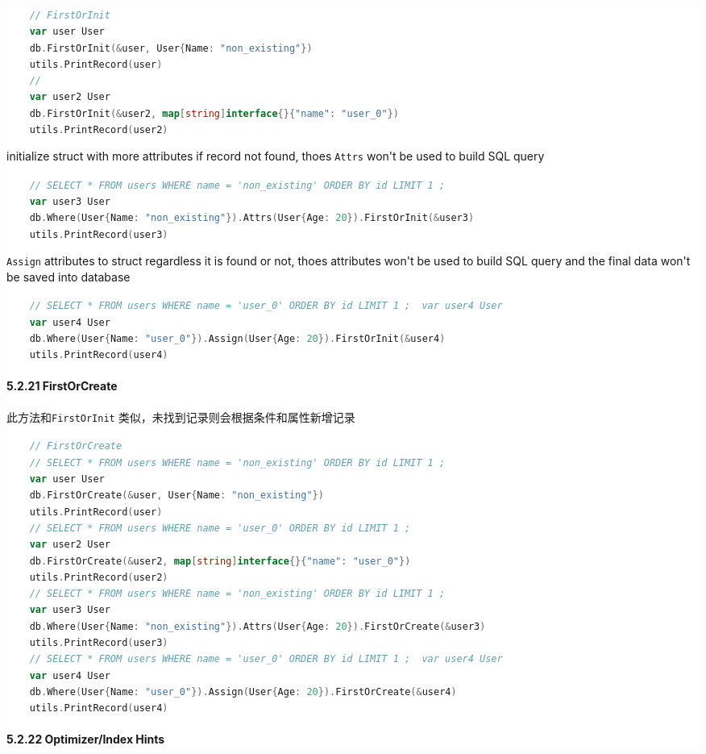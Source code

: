 ```go
	// FirstOrInit
	var user User
	db.FirstOrInit(&user, User{Name: "non_existing"})
	utils.PrintRecord(user)
	//
	var user2 User
	db.FirstOrInit(&user2, map[string]interface{}{"name": "user_0"})
	utils.PrintRecord(user2)
```

initialize struct with more attributes if record not found, thoes `Attrs` won't be used to build SQL query 

```go
	// SELECT * FROM users WHERE name = 'non_existing' ORDER BY id LIMIT 1 ;
	var user3 User
	db.Where(User{Name: "non_existing"}).Attrs(User{Age: 20}).FirstOrInit(&user3)
	utils.PrintRecord(user3)
```

`Assign` attributes to struct regardless it is found or not, thoes attributes won't be used to build SQL query and the final data won't be saved into database

```go
	// SELECT * FROM users WHERE name = 'user_0' ORDER BY id LIMIT 1 ;	var user4 User
	var user4 User
	db.Where(User{Name: "user_0"}).Assign(User{Age: 20}).FirstOrInit(&user4)
	utils.PrintRecord(user4)
```

#### 5.2.21 FirstOrCreate

此方法和`FirstOrInit` 类似，未找到记录则会根据条件和属性新增记录

```go
	// FirstOrCreate
	// SELECT * FROM users WHERE name = 'non_existing' ORDER BY id LIMIT 1 ;
	var user User
	db.FirstOrCreate(&user, User{Name: "non_existing"})
	utils.PrintRecord(user)
	// SELECT * FROM users WHERE name = 'user_0' ORDER BY id LIMIT 1 ;
	var user2 User
	db.FirstOrCreate(&user2, map[string]interface{}{"name": "user_0"})
	utils.PrintRecord(user2)
	// SELECT * FROM users WHERE name = 'non_existing' ORDER BY id LIMIT 1 ;
	var user3 User
	db.Where(User{Name: "non_existing"}).Attrs(User{Age: 20}).FirstOrCreate(&user3)
	utils.PrintRecord(user3)
	// SELECT * FROM users WHERE name = 'user_0' ORDER BY id LIMIT 1 ;	var user4 User
	var user4 User
	db.Where(User{Name: "user_0"}).Assign(User{Age: 20}).FirstOrCreate(&user4)
	utils.PrintRecord(user4)
```

#### 5.2.22 Optimizer/Index Hints
